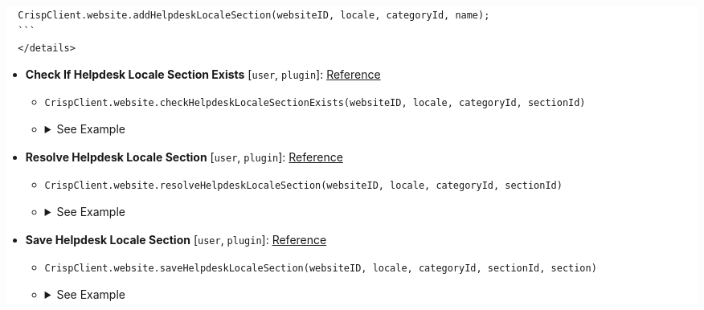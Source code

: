       CrispClient.website.addHelpdeskLocaleSection(websiteID, locale, categoryId, name);
      ```
      </details>

  * **Check If Helpdesk Locale Section Exists** [`user`, `plugin`]: [Reference](https://docs.crisp.chat/references/rest-api/v1/#check-if-helpdesk-locale-section-exists)
    * `CrispClient.website.checkHelpdeskLocaleSectionExists(websiteID, locale, categoryId, sectionId)`
    * <details>
      <summary>See Example</summary>

      ```javascript
      var websiteID = "8c842203-7ed8-4e29-a608-7cf78a7d2fcc";

      var locale = "en";
      var categoryId = "33bc73b7-b7db-40a9-80fc-fcba8ebd1067";
      var sectionID = "14886b8c-faf6-4967-af0a-2d90b3419263";

      CrispClient.website.checkHelpdeskLocaleSectionExists(websiteID, locale, categoryId, sectionId);
      ```
      </details>

  * **Resolve Helpdesk Locale Section** [`user`, `plugin`]: [Reference](https://docs.crisp.chat/references/rest-api/v1/#resolve-helpdesk-locale-section)
    * `CrispClient.website.resolveHelpdeskLocaleSection(websiteID, locale, categoryId, sectionId)`
    * <details>
      <summary>See Example</summary>

      ```javascript
      var websiteID = "8c842203-7ed8-4e29-a608-7cf78a7d2fcc";

      var locale = "en";
      var categoryId = "33bc73b7-b7db-40a9-80fc-fcba8ebd1067";
      var sectionID = "14886b8c-faf6-4967-af0a-2d90b3419263";

      CrispClient.website.resolveHelpdeskLocaleSection(websiteID, locale, categoryId, sectionId);
      ```
      </details>

  * **Save Helpdesk Locale Section** [`user`, `plugin`]: [Reference](https://docs.crisp.chat/references/rest-api/v1/#save-helpdesk-locale-section)
    * `CrispClient.website.saveHelpdeskLocaleSection(websiteID, locale, categoryId, sectionId, section)`
    * <details>
      <summary>See Example</summary>

      ```javascript
      var websiteID = "8c842203-7ed8-4e29-a608-7cf78a7d2fcc";

      var locale = "en";
      var categoryId = "33bc73b7-b7db-40a9-80fc-fcba8ebd1067";
      var sectionID = "14886b8c-faf6-4967-af0a-2d90b3419263";

      var section = {
        "name": "Integrate with our SDKs",
        "order": 1
      };
